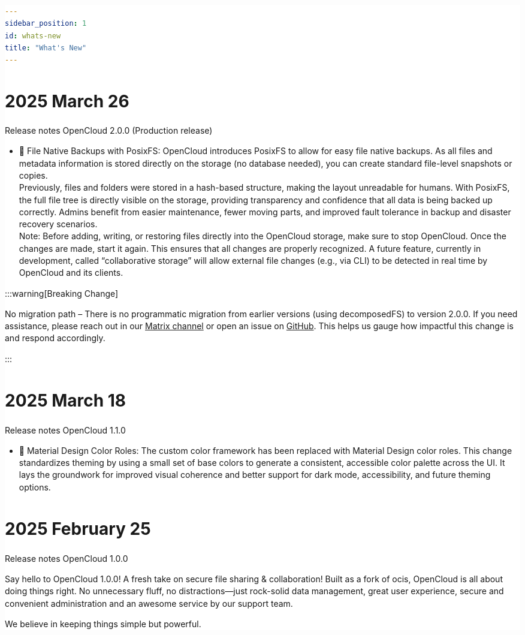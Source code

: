 ```yaml
---
sidebar_position: 1
id: whats-new
title: "What's New"
---
```


# 2025 March 26

Release notes OpenCloud 2.0.0 (Production release)

- 🌲 File Native Backups with PosixFS: OpenCloud introduces PosixFS to allow for easy file native backups. As all files and metadata information is stored directly on the storage (no database needed), you can create standard file-level snapshots or copies. <br />
  Previously, files and folders were stored in a hash-based structure, making the layout unreadable for humans. With PosixFS, the full file tree is directly visible on the storage, providing transparency and confidence that all data is being backed up correctly. Admins benefit from easier maintenance, fewer moving parts, and improved fault tolerance in backup and disaster recovery scenarios. <br />
  Note: Before adding, writing, or restoring files directly into the OpenCloud storage, make sure to stop OpenCloud. Once the changes are made, start it again. This ensures that all changes are properly recognized. A future feature, currently in development, called “collaborative storage” will allow external file changes (e.g., via CLI) to be detected in real time by OpenCloud and its clients.

:::warning[Breaking Change]

No migration path – There is no programmatic migration from earlier versions (using decomposedFS) to version 2.0.0. If you need assistance, please reach out in our [Matrix channel](https://matrix.to/#/#opencloud:matrix.org) or open an issue on [GitHub](https://github.com/opencloud-eu/opencloud/issues). This helps us gauge how impactful this change is and respond accordingly.

:::

# 2025 March 18

Release notes OpenCloud 1.1.0

- 🎨 Material Design Color Roles: The custom color framework has been replaced with Material Design color roles. This change standardizes theming by using a small set of base colors to generate a consistent, accessible color palette across the UI. It lays the groundwork for improved visual coherence and better support for dark mode, accessibility, and future theming options.

# 2025 February 25

Release notes OpenCloud 1.0.0

Say hello to OpenCloud 1.0.0! A fresh take on secure file sharing & collaboration! Built as a fork of ocis, OpenCloud is all about doing things right. No unnecessary fluff, no distractions—just rock-solid data management, great user experience, secure and convenient administration and an awesome service by our support team.

We believe in keeping things simple but powerful.
